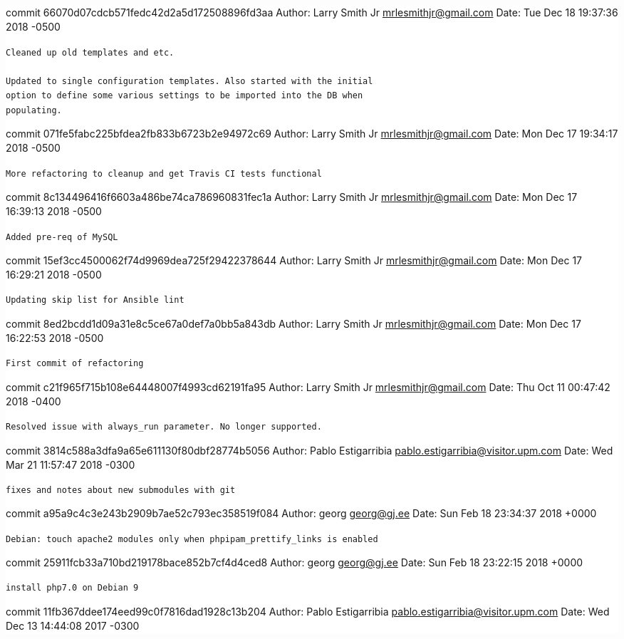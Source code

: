 commit 66070d07cdcb571fedc42d2a5d172508896fd3aa
Author: Larry Smith Jr <mrlesmithjr@gmail.com>
Date:   Tue Dec 18 19:37:36 2018 -0500

    Cleaned up old templates and etc.
    
    Updated to single configuration templates. Also started with the initial
    option to define some various settings to be imported into the DB when
    populating.

commit 071fe5fabc225bfdea2fb833b6723b2e94972c69
Author: Larry Smith Jr <mrlesmithjr@gmail.com>
Date:   Mon Dec 17 19:34:17 2018 -0500

    More refactoring to cleanup and get Travis CI tests functional

commit 8c134496416f6603a486be74ca786960831fec1a
Author: Larry Smith Jr <mrlesmithjr@gmail.com>
Date:   Mon Dec 17 16:39:13 2018 -0500

    Added pre-req of MySQL

commit 15ef3cc4500062f74d9969dea725f29422378644
Author: Larry Smith Jr <mrlesmithjr@gmail.com>
Date:   Mon Dec 17 16:29:21 2018 -0500

    Updating skip list for Ansible lint

commit 8ed2bcdd1d09a31e8c5ce67a0def7a0bb5a843db
Author: Larry Smith Jr <mrlesmithjr@gmail.com>
Date:   Mon Dec 17 16:22:53 2018 -0500

    First commit of refactoring

commit c21f965f715b108e64448007f4993cd62191fa95
Author: Larry Smith Jr <mrlesmithjr@gmail.com>
Date:   Thu Oct 11 00:47:42 2018 -0400

    Resolved issue with always_run parameter. No longer supported.

commit 3814c588a3dfa9a65e611130f80dbf28774b5056
Author: Pablo Estigarribia <pablo.estigarribia@visitor.upm.com>
Date:   Wed Mar 21 11:57:47 2018 -0300

    fixes and notes about new submodules with git

commit a95a9c4c3e243b2909b7ae52c793ec358519f084
Author: georg <georg@gj.ee>
Date:   Sun Feb 18 23:34:37 2018 +0000

    Debian: touch apache2 modules only when phpipam_prettify_links is enabled

commit 25911fcb33a710bd219178bace852b7cf4d4ced8
Author: georg <georg@gj.ee>
Date:   Sun Feb 18 23:22:15 2018 +0000

    install php7.0 on Debian 9

commit 11fb367ddee174eed99c0f7816dad1928c13b204
Author: Pablo Estigarribia <pablo.estigarribia@visitor.upm.com>
Date:   Wed Dec 13 14:44:08 2017 -0300
